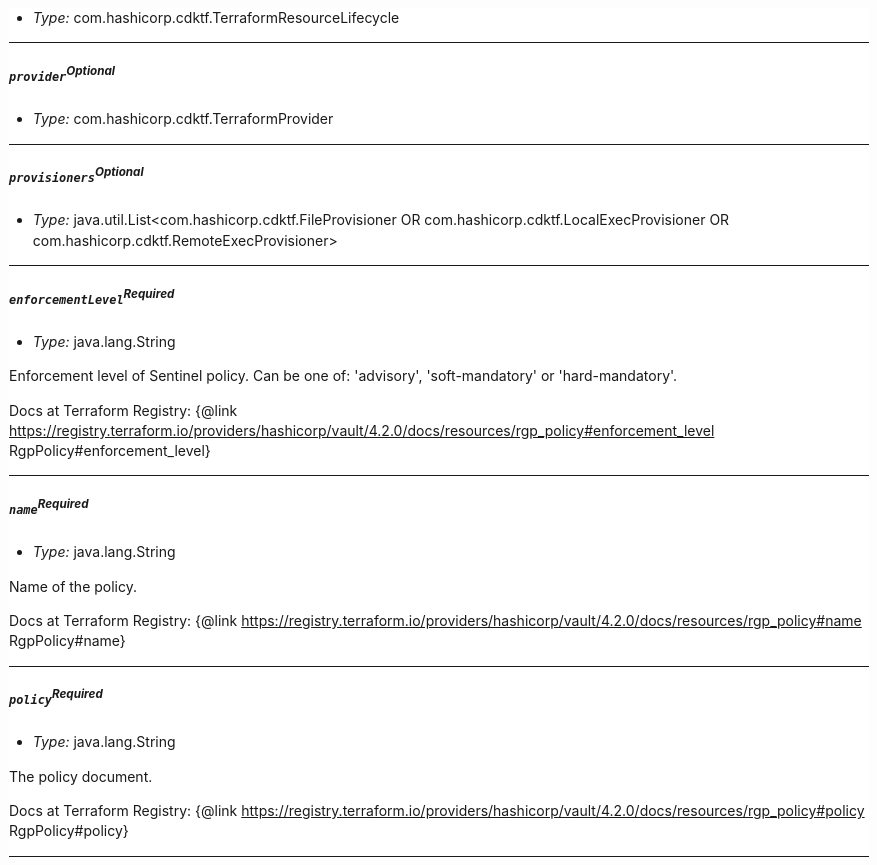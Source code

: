 - *Type:* com.hashicorp.cdktf.TerraformResourceLifecycle

---

##### `provider`<sup>Optional</sup> <a name="provider" id="@cdktf/provider-vault.rgpPolicy.RgpPolicy.Initializer.parameter.provider"></a>

- *Type:* com.hashicorp.cdktf.TerraformProvider

---

##### `provisioners`<sup>Optional</sup> <a name="provisioners" id="@cdktf/provider-vault.rgpPolicy.RgpPolicy.Initializer.parameter.provisioners"></a>

- *Type:* java.util.List<com.hashicorp.cdktf.FileProvisioner OR com.hashicorp.cdktf.LocalExecProvisioner OR com.hashicorp.cdktf.RemoteExecProvisioner>

---

##### `enforcementLevel`<sup>Required</sup> <a name="enforcementLevel" id="@cdktf/provider-vault.rgpPolicy.RgpPolicy.Initializer.parameter.enforcementLevel"></a>

- *Type:* java.lang.String

Enforcement level of Sentinel policy. Can be one of: 'advisory', 'soft-mandatory' or 'hard-mandatory'.

Docs at Terraform Registry: {@link https://registry.terraform.io/providers/hashicorp/vault/4.2.0/docs/resources/rgp_policy#enforcement_level RgpPolicy#enforcement_level}

---

##### `name`<sup>Required</sup> <a name="name" id="@cdktf/provider-vault.rgpPolicy.RgpPolicy.Initializer.parameter.name"></a>

- *Type:* java.lang.String

Name of the policy.

Docs at Terraform Registry: {@link https://registry.terraform.io/providers/hashicorp/vault/4.2.0/docs/resources/rgp_policy#name RgpPolicy#name}

---

##### `policy`<sup>Required</sup> <a name="policy" id="@cdktf/provider-vault.rgpPolicy.RgpPolicy.Initializer.parameter.policy"></a>

- *Type:* java.lang.String

The policy document.

Docs at Terraform Registry: {@link https://registry.terraform.io/providers/hashicorp/vault/4.2.0/docs/resources/rgp_policy#policy RgpPolicy#policy}

---